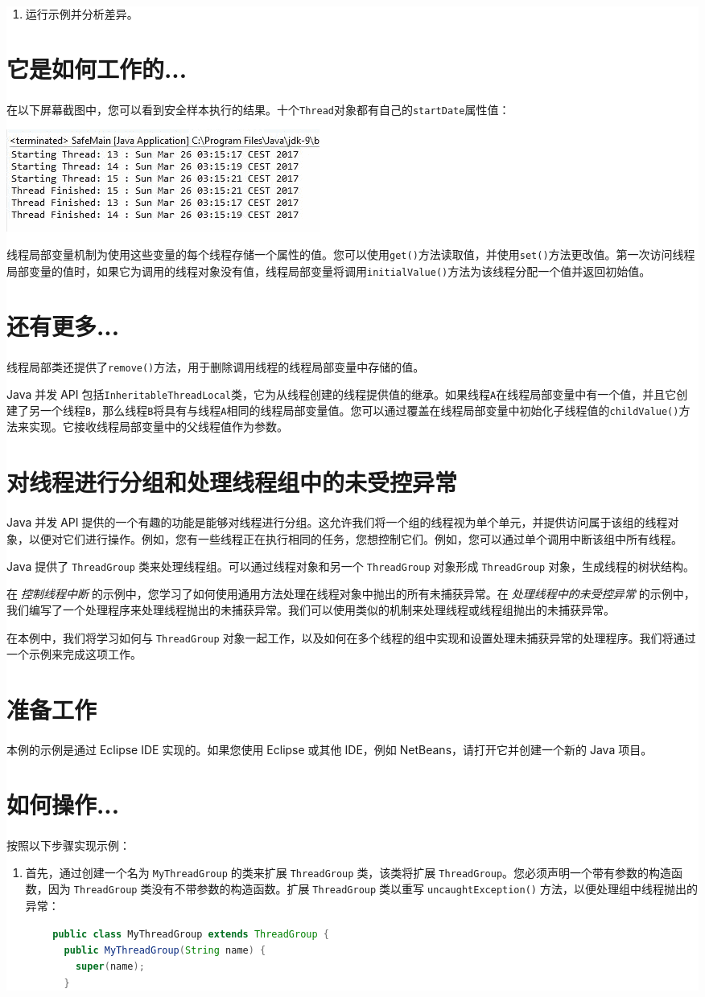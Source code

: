 1.  运行示例并分析差异。

# 它是如何工作的...

在以下屏幕截图中，您可以看到安全样本执行的结果。十个`Thread`对象都有自己的`startDate`属性值：

![图片](img/00011.jpeg)

线程局部变量机制为使用这些变量的每个线程存储一个属性的值。您可以使用`get()`方法读取值，并使用`set()`方法更改值。第一次访问线程局部变量的值时，如果它为调用的线程对象没有值，线程局部变量将调用`initialValue()`方法为该线程分配一个值并返回初始值。

# 还有更多...

线程局部类还提供了`remove()`方法，用于删除调用线程的线程局部变量中存储的值。

Java 并发 API 包括`InheritableThreadLocal`类，它为从线程创建的线程提供值的继承。如果线程`A`在线程局部变量中有一个值，并且它创建了另一个线程`B`，那么线程`B`将具有与线程`A`相同的线程局部变量值。您可以通过覆盖在线程局部变量中初始化子线程值的`childValue()`方法来实现。它接收线程局部变量中的父线程值作为参数。

# 对线程进行分组和处理线程组中的未受控异常

Java 并发 API 提供的一个有趣的功能是能够对线程进行分组。这允许我们将一个组的线程视为单个单元，并提供访问属于该组的线程对象，以便对它们进行操作。例如，您有一些线程正在执行相同的任务，您想控制它们。例如，您可以通过单个调用中断该组中所有线程。

Java 提供了 `ThreadGroup` 类来处理线程组。可以通过线程对象和另一个 `ThreadGroup` 对象形成 `ThreadGroup` 对象，生成线程的树状结构。

在 *控制线程中断* 的示例中，您学习了如何使用通用方法处理在线程对象中抛出的所有未捕获异常。在 *处理线程中的未受控异常* 的示例中，我们编写了一个处理程序来处理线程抛出的未捕获异常。我们可以使用类似的机制来处理线程或线程组抛出的未捕获异常。

在本例中，我们将学习如何与 `ThreadGroup` 对象一起工作，以及如何在多个线程的组中实现和设置处理未捕获异常的处理程序。我们将通过一个示例来完成这项工作。

# 准备工作

本例的示例是通过 Eclipse IDE 实现的。如果您使用 Eclipse 或其他 IDE，例如 NetBeans，请打开它并创建一个新的 Java 项目。

# 如何操作...

按照以下步骤实现示例：

1.  首先，通过创建一个名为 `MyThreadGroup` 的类来扩展 `ThreadGroup` 类，该类将扩展 `ThreadGroup`。您必须声明一个带有参数的构造函数，因为 `ThreadGroup` 类没有不带参数的构造函数。扩展 `ThreadGroup` 类以重写 `uncaughtException()` 方法，以便处理组中线程抛出的异常：

```java
        public class MyThreadGroup extends ThreadGroup { 
          public MyThreadGroup(String name) { 
            super(name); 
          }

```
